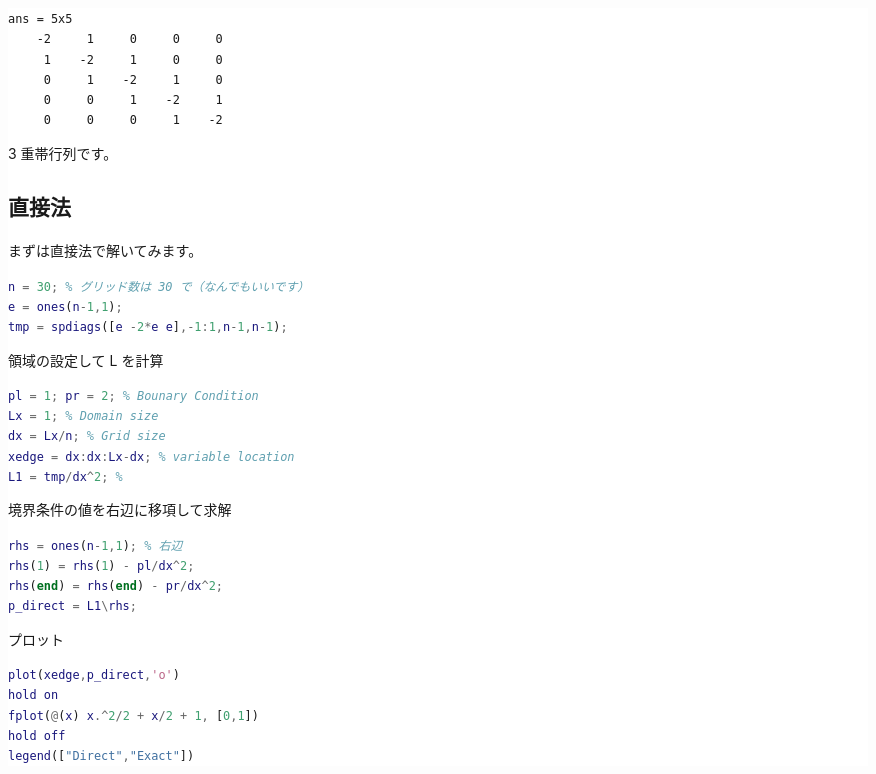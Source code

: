 ```TextOutput
ans = 5x5    
    -2     1     0     0     0
     1    -2     1     0     0
     0     1    -2     1     0
     0     0     1    -2     1
     0     0     0     1    -2
```

3 重帯行列です。

## 直接法

まずは直接法で解いてみます。

```matlab
n = 30; % グリッド数は 30 で（なんでもいいです）
e = ones(n-1,1);
tmp = spdiags([e -2*e e],-1:1,n-1,n-1);
```

領域の設定して ${\mathrm{L}}$ を計算

```matlab
pl = 1; pr = 2; % Bounary Condition
Lx = 1; % Domain size
dx = Lx/n; % Grid size
xedge = dx:dx:Lx-dx; % variable location
L1 = tmp/dx^2; % 
```

境界条件の値を右辺に移項して求解

```matlab
rhs = ones(n-1,1); % 右辺
rhs(1) = rhs(1) - pl/dx^2;
rhs(end) = rhs(end) - pr/dx^2;
p_direct = L1\rhs;
```

プロット

```matlab
plot(xedge,p_direct,'o')
hold on
fplot(@(x) x.^2/2 + x/2 + 1, [0,1])
hold off
legend(["Direct","Exact"])
```
